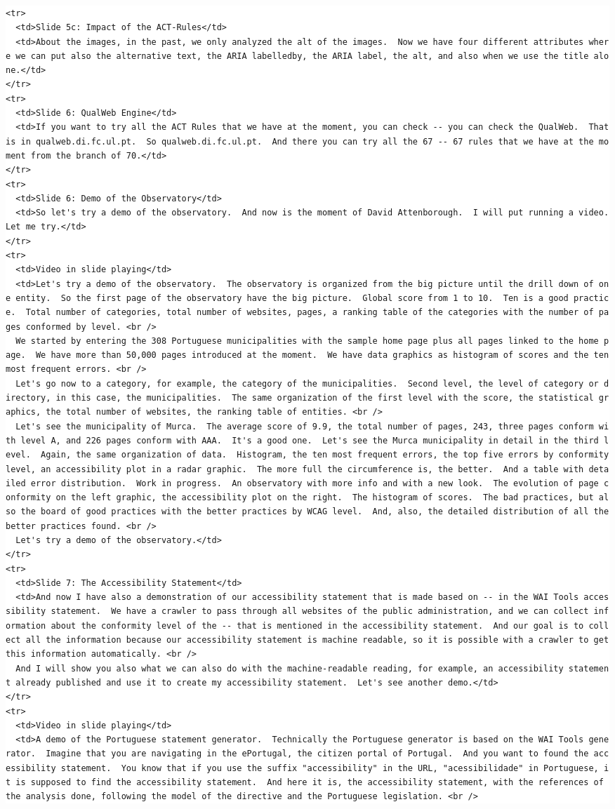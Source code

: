     <tr>
      <td>Slide 5c: Impact of the ACT-Rules</td>
      <td>About the images, in the past, we only analyzed the alt of the images.  Now we have four different attributes where we can put also the alternative text, the ARIA labelledby, the ARIA label, the alt, and also when we use the title alone.</td>
    </tr>
    <tr>
      <td>Slide 6: QualWeb Engine</td>
      <td>If you want to try all the ACT Rules that we have at the moment, you can check -- you can check the QualWeb.  That is in qualweb.di.fc.ul.pt.  So qualweb.di.fc.ul.pt.  And there you can try all the 67 -- 67 rules that we have at the moment from the branch of 70.</td>
    </tr>
    <tr>
      <td>Slide 6: Demo of the Observatory</td>
      <td>So let's try a demo of the observatory.  And now is the moment of David Attenborough.  I will put running a video.  Let me try.</td>
    </tr>
    <tr>
      <td>Video in slide playing</td>
      <td>Let's try a demo of the observatory.  The observatory is organized from the big picture until the drill down of one entity.  So the first page of the observatory have the big picture.  Global score from 1 to 10.  Ten is a good practice.  Total number of categories, total number of websites, pages, a ranking table of the categories with the number of pages conformed by level. <br />
      We started by entering the 308 Portuguese municipalities with the sample home page plus all pages linked to the home page.  We have more than 50,000 pages introduced at the moment.  We have data graphics as histogram of scores and the ten most frequent errors. <br />
      Let's go now to a category, for example, the category of the municipalities.  Second level, the level of category or directory, in this case, the municipalities.  The same organization of the first level with the score, the statistical graphics, the total number of websites, the ranking table of entities. <br />
      Let's see the municipality of Murca.  The average score of 9.9, the total number of pages, 243, three pages conform with level A, and 226 pages conform with AAA.  It's a good one.  Let's see the Murca municipality in detail in the third level.  Again, the same organization of data.  Histogram, the ten most frequent errors, the top five errors by conformity level, an accessibility plot in a radar graphic.  The more full the circumference is, the better.  And a table with detailed error distribution.  Work in progress.  An observatory with more info and with a new look.  The evolution of page conformity on the left graphic, the accessibility plot on the right.  The histogram of scores.  The bad practices, but also the board of good practices with the better practices by WCAG level.  And, also, the detailed distribution of all the better practices found. <br />
      Let's try a demo of the observatory.</td>
    </tr>
    <tr>
      <td>Slide 7: The Accessibility Statement</td>
      <td>And now I have also a demonstration of our accessibility statement that is made based on -- in the WAI Tools accessibility statement.  We have a crawler to pass through all websites of the public administration, and we can collect information about the conformity level of the -- that is mentioned in the accessibility statement.  And our goal is to collect all the information because our accessibility statement is machine readable, so it is possible with a crawler to get this information automatically. <br />
      And I will show you also what we can also do with the machine-readable reading, for example, an accessibility statement already published and use it to create my accessibility statement.  Let's see another demo.</td>
    </tr>
    <tr>
      <td>Video in slide playing</td>
      <td>A demo of the Portuguese statement generator.  Technically the Portuguese generator is based on the WAI Tools generator.  Imagine that you are navigating in the ePortugal, the citizen portal of Portugal.  And you want to found the accessibility statement.  You know that if you use the suffix "accessibility" in the URL, "acessibilidade" in Portuguese, it is supposed to find the accessibility statement.  And here it is, the accessibility statement, with the references of the analysis done, following the model of the directive and the Portuguese legislation. <br />